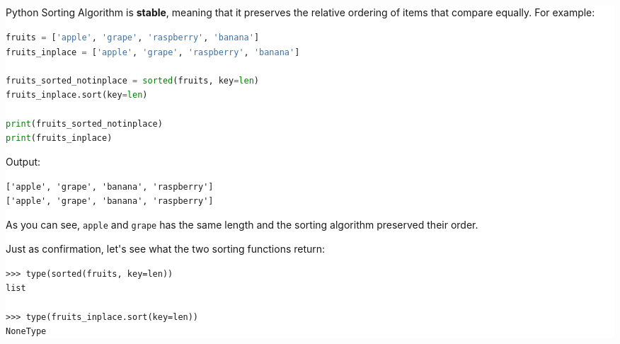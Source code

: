 Python Sorting Algorithm is **stable**, meaning that it preserves the relative ordering of items that compare equally. For example:
```python
fruits = ['apple', 'grape', 'raspberry', 'banana']
fruits_inplace = ['apple', 'grape', 'raspberry', 'banana']

fruits_sorted_notinplace = sorted(fruits, key=len)
fruits_inplace.sort(key=len)

print(fruits_sorted_notinplace)
print(fruits_inplace)
```
Output:
```
['apple', 'grape', 'banana', 'raspberry']
['apple', 'grape', 'banana', 'raspberry']
```
As you can see, `apple` and `grape` has the same length and the sorting algorithm preserved their order.

Just as confirmation, let's see what the two sorting functions return:
```terminal {2,5}
>>> type(sorted(fruits, key=len))
list

>>> type(fruits_inplace.sort(key=len))
NoneType
```